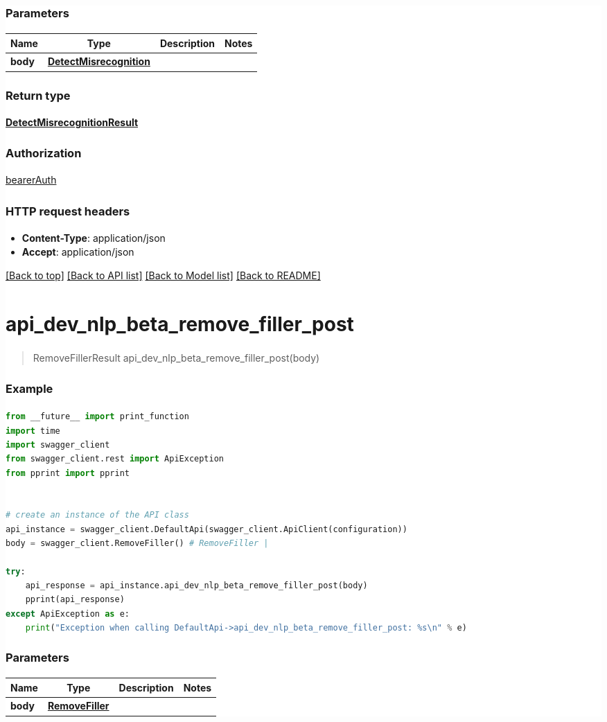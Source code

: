 ### Parameters

Name | Type | Description  | Notes
------------- | ------------- | ------------- | -------------
 **body** | [**DetectMisrecognition**](DetectMisrecognition.md)|  | 

### Return type

[**DetectMisrecognitionResult**](DetectMisrecognitionResult.md)

### Authorization

[bearerAuth](../README.md#bearerAuth)

### HTTP request headers

 - **Content-Type**: application/json
 - **Accept**: application/json

[[Back to top]](#) [[Back to API list]](../README.md#documentation-for-api-endpoints) [[Back to Model list]](../README.md#documentation-for-models) [[Back to README]](../README.md)

# **api_dev_nlp_beta_remove_filler_post**
> RemoveFillerResult api_dev_nlp_beta_remove_filler_post(body)



### Example
```python
from __future__ import print_function
import time
import swagger_client
from swagger_client.rest import ApiException
from pprint import pprint


# create an instance of the API class
api_instance = swagger_client.DefaultApi(swagger_client.ApiClient(configuration))
body = swagger_client.RemoveFiller() # RemoveFiller | 

try:
    api_response = api_instance.api_dev_nlp_beta_remove_filler_post(body)
    pprint(api_response)
except ApiException as e:
    print("Exception when calling DefaultApi->api_dev_nlp_beta_remove_filler_post: %s\n" % e)
```

### Parameters

Name | Type | Description  | Notes
------------- | ------------- | ------------- | -------------
 **body** | [**RemoveFiller**](RemoveFiller.md)|  | 
